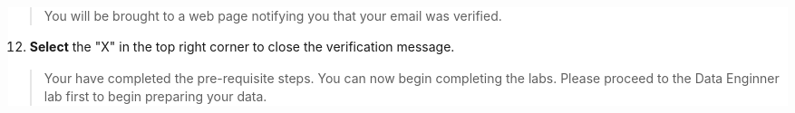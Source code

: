 > You will be brought to a web page notifying you that your email was verified. 

12. **Select** the "X" in the top right corner to close the verification message.

> Your have completed the pre-requisite steps. You can now begin completing the labs. Please proceed to the Data Enginner lab first to begin preparing your data.
